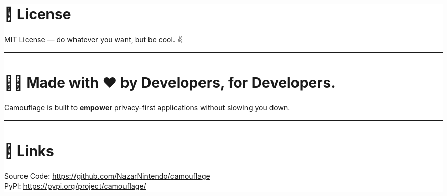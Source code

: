 # 📜 License

MIT License — do whatever you want, but be cool. ✌️

---

# 👨‍💻 Made with ❤️ by Developers, for Developers.

Camouflage is built to **empower** privacy-first applications without slowing you down.

---

# 🔗 Links

Source Code: https://github.com/NazarNintendo/camouflage  
PyPI: https://pypi.org/project/camouflage/
